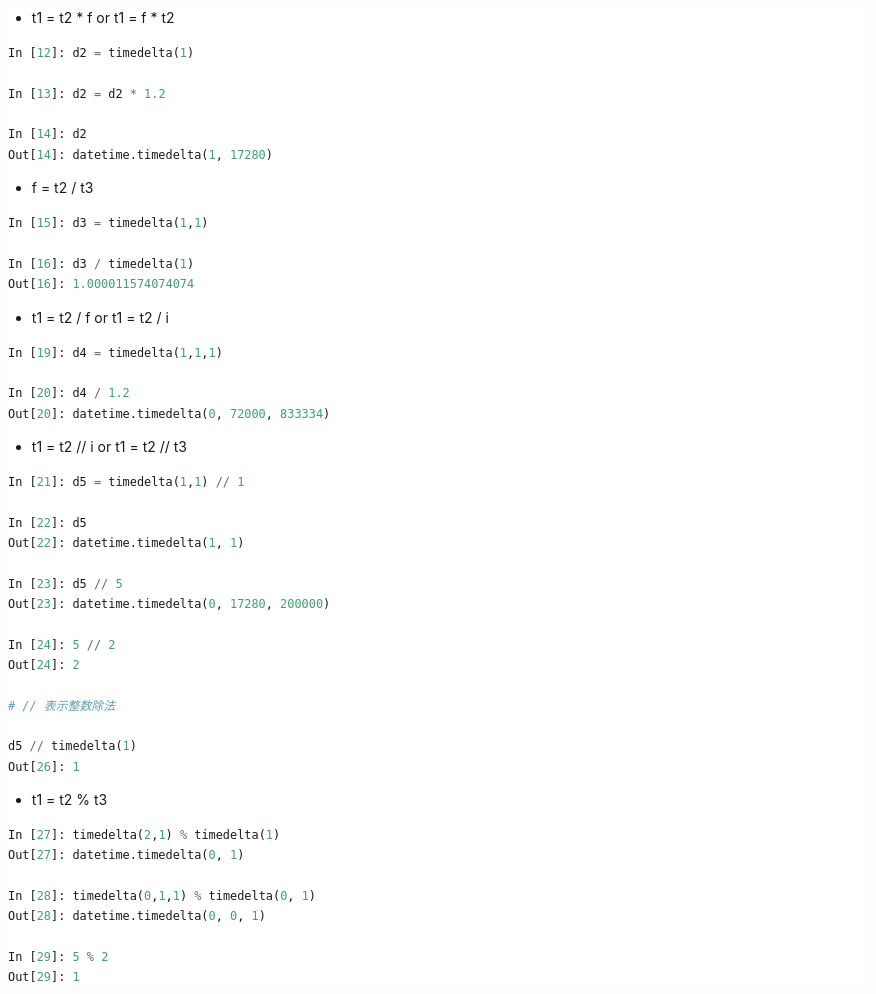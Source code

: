 - t1 = t2 * f or t1 = f * t2

```python
In [12]: d2 = timedelta(1)

In [13]: d2 = d2 * 1.2

In [14]: d2
Out[14]: datetime.timedelta(1, 17280)
```

- f = t2 / t3

```python
In [15]: d3 = timedelta(1,1)

In [16]: d3 / timedelta(1)
Out[16]: 1.000011574074074
```

- t1 = t2 / f or t1 = t2 / i	

```python
In [19]: d4 = timedelta(1,1,1)

In [20]: d4 / 1.2
Out[20]: datetime.timedelta(0, 72000, 833334)
```

- t1 = t2 // i or t1 = t2 // t3

```python
In [21]: d5 = timedelta(1,1) // 1

In [22]: d5
Out[22]: datetime.timedelta(1, 1)

In [23]: d5 // 5
Out[23]: datetime.timedelta(0, 17280, 200000)

In [24]: 5 // 2
Out[24]: 2

# // 表示整数除法

d5 // timedelta(1)
Out[26]: 1
```

- t1 = t2 % t3

```python
In [27]: timedelta(2,1) % timedelta(1) 
Out[27]: datetime.timedelta(0, 1)

In [28]: timedelta(0,1,1) % timedelta(0, 1)
Out[28]: datetime.timedelta(0, 0, 1)

In [29]: 5 % 2
Out[29]: 1
```
